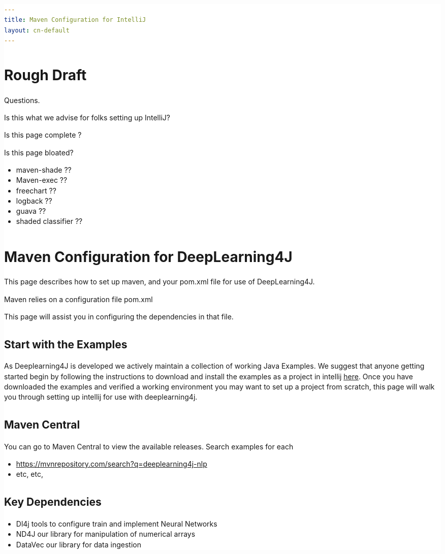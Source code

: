 ```yaml
---
title: Maven Configuration for IntelliJ
layout: cn-default
---
```

# Rough Draft

Questions. 

Is this what we advise for folks setting up IntelliJ? 

Is this page complete ? 

Is this page bloated? 
* maven-shade ??
* Maven-exec ??
* freechart ??
* logback ??
* guava ??
* shaded classifier ??




# Maven Configuration for DeepLearning4J

This page describes how to set up maven, and your pom.xml file for use of DeepLearning4J. 

Maven relies on a configuration file pom.xml

This page will assist you in configuring the dependencies in that file. 


## Start with the Examples

As Deeplearning4J is developed we actively maintain a collection of working Java Examples. We suggest that anyone getting started 
begin by following the instructions to download and install the examples as a project in intellij [here](http://deeplearning4j.org/quickstart). 
Once you have downloaded the examples and verified a working environment you may want to set up a project from scratch, this page 
will walk you through setting up intellij for use with deeplearning4j. 

## Maven Central

You can go to Maven Central to view the available releases. Search examples for each 

- https://mvnrepository.com/search?q=deeplearning4j-nlp
- etc, etc, 

## Key Dependencies
- Dl4j tools to configure train and implement Neural Networks
- ND4J our library for manipulation of numerical arrays
- DataVec our library for data ingestion
